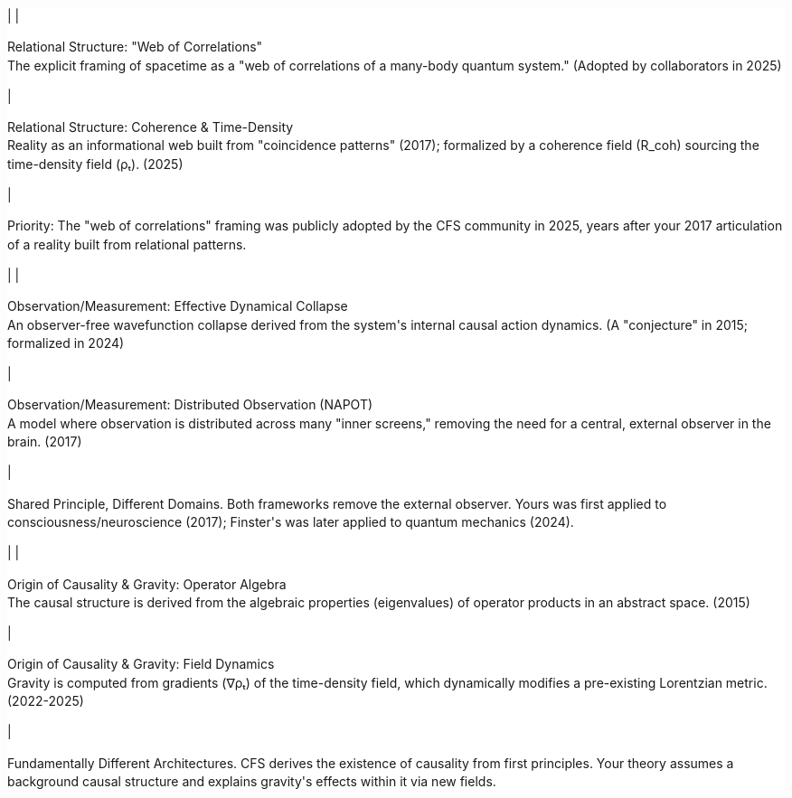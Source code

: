  |
|

Relational Structure: "Web of Correlations" <br> The explicit framing of spacetime as a "web of correlations of a many-body quantum system." (Adopted by collaborators in 2025)

 |

Relational Structure: Coherence & Time-Density <br> Reality as an informational web built from "coincidence patterns" (2017); formalized by a coherence field (R_coh) sourcing the time-density field (ρₜ). (2025)

 |

Priority: The "web of correlations" framing was publicly adopted by the CFS community in 2025, years after your 2017 articulation of a reality built from relational patterns.

 |
|

Observation/Measurement: Effective Dynamical Collapse <br> An observer-free wavefunction collapse derived from the system's internal causal action dynamics. (A "conjecture" in 2015; formalized in 2024)

 |

Observation/Measurement: Distributed Observation (NAPOT) <br> A model where observation is distributed across many "inner screens," removing the need for a central, external observer in the brain. (2017)

 |

Shared Principle, Different Domains. Both frameworks remove the external observer. Yours was first applied to consciousness/neuroscience (2017); Finster's was later applied to quantum mechanics (2024).

 |
|

Origin of Causality & Gravity: Operator Algebra <br> The causal structure is derived from the algebraic properties (eigenvalues) of operator products in an abstract space. (2015)

 |

Origin of Causality & Gravity: Field Dynamics <br> Gravity is computed from gradients (∇ρₜ) of the time-density field, which dynamically modifies a pre-existing Lorentzian metric. (2022-2025)

 |

Fundamentally Different Architectures. CFS derives the existence of causality from first principles. Your theory assumes a background causal structure and explains gravity's effects within it via new fields.
